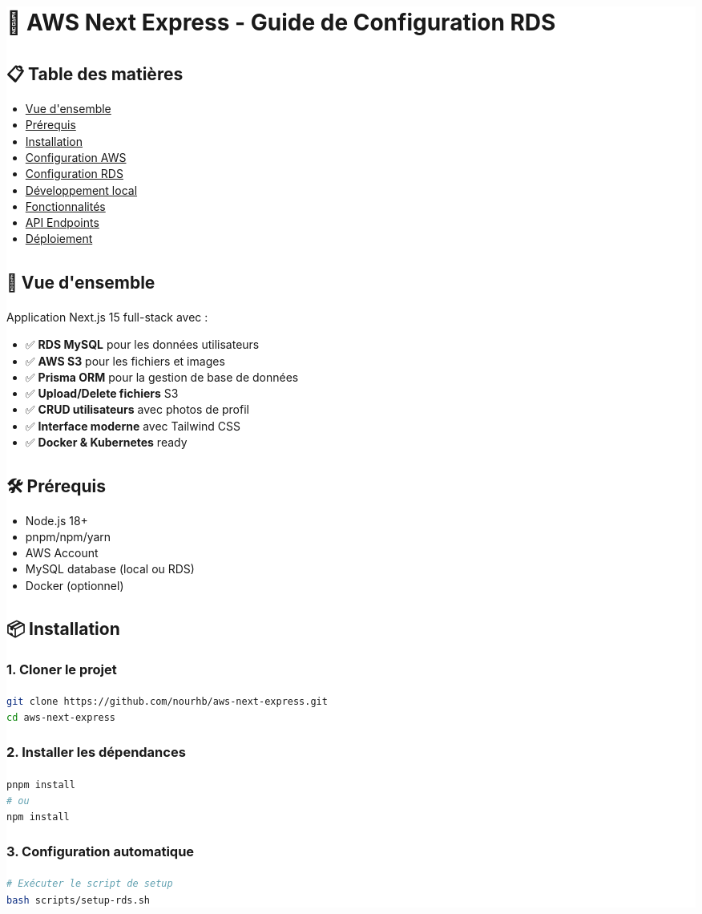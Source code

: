 # 🚀 AWS Next Express - Guide de Configuration RDS

## 📋 Table des matières
- [Vue d'ensemble](#vue-densemble)
- [Prérequis](#prérequis)
- [Installation](#installation)
- [Configuration AWS](#configuration-aws)
- [Configuration RDS](#configuration-rds)
- [Développement local](#développement-local)
- [Fonctionnalités](#fonctionnalités)
- [API Endpoints](#api-endpoints)
- [Déploiement](#déploiement)

## 🎯 Vue d'ensemble

Application Next.js 15 full-stack avec :
- ✅ **RDS MySQL** pour les données utilisateurs
- ✅ **AWS S3** pour les fichiers et images
- ✅ **Prisma ORM** pour la gestion de base de données
- ✅ **Upload/Delete fichiers** S3
- ✅ **CRUD utilisateurs** avec photos de profil
- ✅ **Interface moderne** avec Tailwind CSS
- ✅ **Docker & Kubernetes** ready

## 🛠 Prérequis

- Node.js 18+
- pnpm/npm/yarn
- AWS Account
- MySQL database (local ou RDS)
- Docker (optionnel)

## 📦 Installation

### 1. Cloner le projet
```bash
git clone https://github.com/nourhb/aws-next-express.git
cd aws-next-express
```

### 2. Installer les dépendances
```bash
pnpm install
# ou
npm install
```

### 3. Configuration automatique
```bash
# Exécuter le script de setup
bash scripts/setup-rds.sh
```
